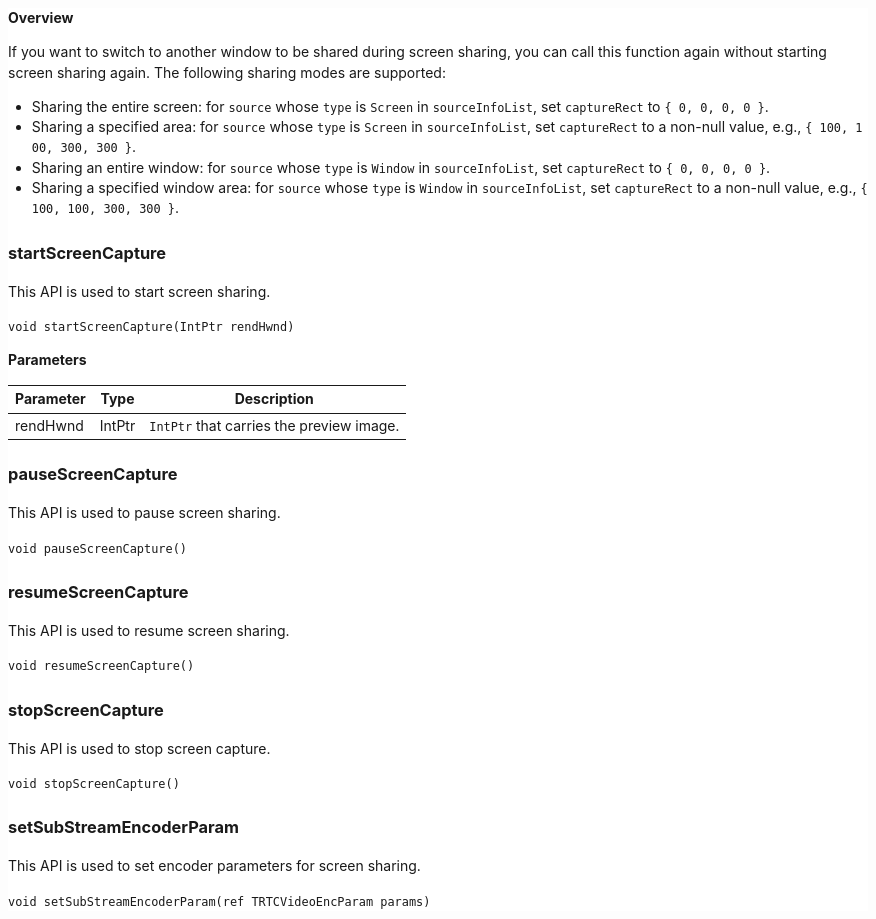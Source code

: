 __Overview__

If you want to switch to another window to be shared during screen sharing, you can call this function again without starting screen sharing again.
The following sharing modes are supported:
- Sharing the entire screen: for `source` whose `type` is `Screen` in `sourceInfoList`, set `captureRect` to `{ 0, 0, 0, 0 }`.
- Sharing a specified area: for `source` whose `type` is `Screen` in `sourceInfoList`, set `captureRect` to a non-null value, e.g., `{ 100, 100, 300, 300 }`.
- Sharing an entire window: for `source` whose `type` is `Window` in `sourceInfoList`, set `captureRect` to `{ 0, 0, 0, 0 }`.
- Sharing a specified window area: for `source` whose `type` is `Window` in `sourceInfoList`, set `captureRect` to a non-null value, e.g., `{ 100, 100, 300, 300 }`.


### startScreenCapture

This API is used to start screen sharing.
```
void startScreenCapture(IntPtr rendHwnd)
```

__Parameters__

| Parameter | Type | Description |
|-----|-----|-----|
| rendHwnd | IntPtr | `IntPtr` that carries the preview image. |


### pauseScreenCapture

This API is used to pause screen sharing.
```
void pauseScreenCapture()
```


### resumeScreenCapture

This API is used to resume screen sharing.
```
void resumeScreenCapture()
```


### stopScreenCapture

This API is used to stop screen capture.
```
void stopScreenCapture()
```


### setSubStreamEncoderParam

This API is used to set encoder parameters for screen sharing.
```
void setSubStreamEncoderParam(ref TRTCVideoEncParam params)
```
